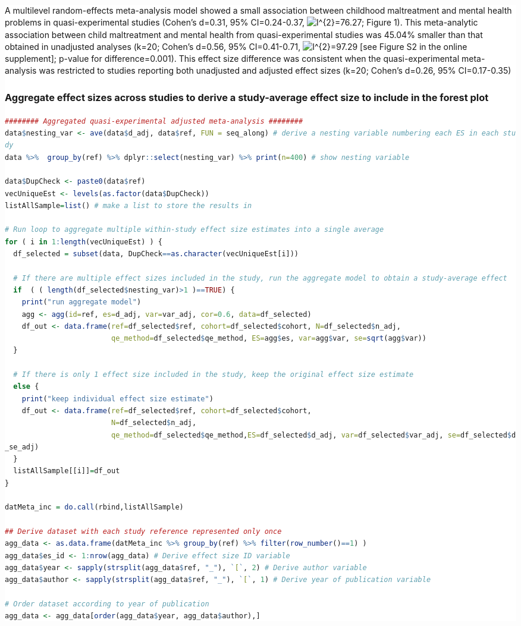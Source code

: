A multilevel random-effects meta-analysis model showed a small
association between childhood maltreatment and mental health problems in
quasi-experimental studies (Cohen’s d=0.31, 95% CI=0.24-0.37,
![I^{2}](https://latex.codecogs.com/png.image?%5Cdpi%7B110%7D&space;%5Cbg_white&space;I%5E%7B2%7D "I^{2}")=76.27;
Figure 1). This meta-analytic association between child maltreatment and
mental health from quasi-experimental studies was 45.04% smaller than
that obtained in unadjusted analyses (k=20; Cohen’s d=0.56, 95%
CI=0.41-0.71,
![I^{2}](https://latex.codecogs.com/png.image?%5Cdpi%7B110%7D&space;%5Cbg_white&space;I%5E%7B2%7D "I^{2}")=97.29
\[see Figure S2 in the online supplement\]; p-value for
difference=0.001). This effect size difference was consistent when the
quasi-experimental meta-analysis was restricted to studies reporting
both unadjusted and adjusted effect sizes (k=20; Cohen’s d=0.26, 95%
CI=0.17-0.35)

### Aggregate effect sizes across studies to derive a study-average effect size to include in the forest plot

``` r
######## Aggregated quasi-experimental adjusted meta-analysis ######## 
data$nesting_var <- ave(data$d_adj, data$ref, FUN = seq_along) # derive a nesting variable numbering each ES in each study
data %>%  group_by(ref) %>% dplyr::select(nesting_var) %>% print(n=400) # show nesting variable

data$DupCheck <- paste0(data$ref) 
vecUniqueEst <- levels(as.factor(data$DupCheck))
listAllSample=list() # make a list to store the results in

# Run loop to aggregate multiple within-study effect size estimates into a single average
for ( i in 1:length(vecUniqueEst) ) {
  df_selected = subset(data, DupCheck==as.character(vecUniqueEst[i])) 
  
  # If there are multiple effect sizes included in the study, run the aggregate model to obtain a study-average effect
  if  ( ( length(df_selected$nesting_var)>1 )==TRUE) {
    print("run aggregate model")
    agg <- agg(id=ref, es=d_adj, var=var_adj, cor=0.6, data=df_selected)
    df_out <- data.frame(ref=df_selected$ref, cohort=df_selected$cohort, N=df_selected$n_adj,
                         qe_method=df_selected$qe_method, ES=agg$es, var=agg$var, se=sqrt(agg$var))
  }
  
  # If there is only 1 effect size included in the study, keep the original effect size estimate
  else {
    print("keep individual effect size estimate")
    df_out <- data.frame(ref=df_selected$ref, cohort=df_selected$cohort,
                         N=df_selected$n_adj,
                         qe_method=df_selected$qe_method,ES=df_selected$d_adj, var=df_selected$var_adj, se=df_selected$d_se_adj)
  }
  listAllSample[[i]]=df_out
}

datMeta_inc = do.call(rbind,listAllSample)

## Derive dataset with each study reference represented only once
agg_data <- as.data.frame(datMeta_inc %>% group_by(ref) %>% filter(row_number()==1) )
agg_data$es_id <- 1:nrow(agg_data) # Derive effect size ID variable
agg_data$year <- sapply(strsplit(agg_data$ref, "_"), `[`, 2) # Derive author variable
agg_data$author <- sapply(strsplit(agg_data$ref, "_"), `[`, 1) # Derive year of publication variable

# Order dataset according to year of publication
agg_data <- agg_data[order(agg_data$year, agg_data$author),]
```